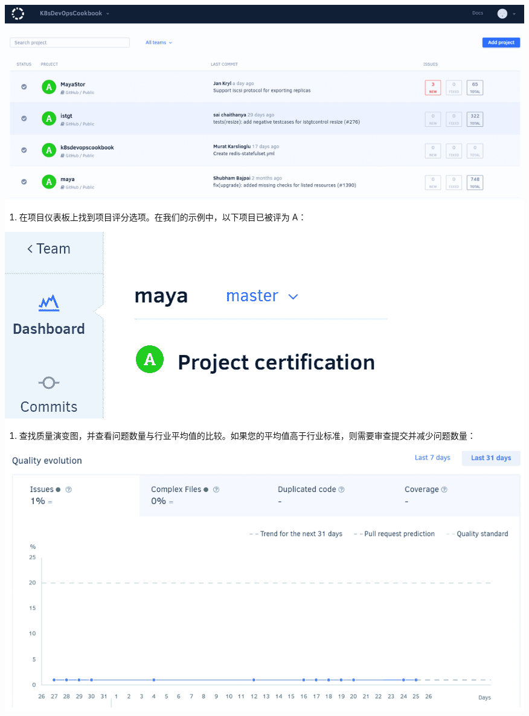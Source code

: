 ![](img/c3e8759b-d9e1-4c1f-9d6c-0736efa25a6e.png)

1.  在项目仪表板上找到项目评分选项。在我们的示例中，以下项目已被评为 A：

![](img/591c1a99-8e12-4283-8905-36aa29d8ea71.png)

1.  查找质量演变图，并查看问题数量与行业平均值的比较。如果您的平均值高于行业标准，则需要审查提交并减少问题数量：

![](img/da1e4e8e-d9d7-4631-adc0-f39d58e98ecc.png)
